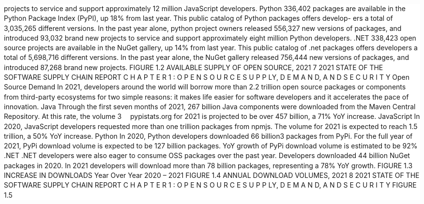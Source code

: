 projects to service and support approximately 12 
million JavaScript developers.
Python
336,402 packages are available in the Python 
Package Index (PyPI), up 18% from last year. This 
public catalog of Python packages offers develop\-
ers a total of 3,035,265 different versions. In the 
past year alone, python project owners released 
556,327 new versions of packages, and introduced 
93,032 brand new projects to service and support 
approximately eight million Python developers.
.NET
338,423 open source projects are available in the 
NuGet gallery, up 14% from last year. This public 
catalog of .net packages offers developers a total 
of 5,698,716 different versions. In the past year 
alone, the NuGet gallery released 756,444 new 
versions of packages, and introduced 87,268 brand 
new projects.
FIGURE 1\.2
AVAILABLE SUPPLY OF OPEN SOURCE, 2021
7
2021 STATE OF THE SOFTWARE SUPPLY CHAIN REPORT
C H A P T E R 1 : O P E N S O U R C E S U P P LY, D E M A N D, A N D S E C U R I T Y
Open Source Demand
In 2021, developers around the world will borrow 
more than 2\.2 trillion open source packages 
or components from third\-party ecosystems 
for two simple reasons: it makes life easier for 
software developers and it accelerates the pace 
of innovation.
Java
Through the first seven months of 2021, 267 billion 
Java components were downloaded from the 
Maven Central Repository. At this rate, the volume 
3  pypistats.org
for 2021 is projected to be over 457 billion, 
a 71% YoY increase.
JavaScript
In 2020, JavaScript developers requested more 
than one trillion packages from npmjs. The 
volume for 2021 is expected to reach 1\.5 trillion, 
a 50% YoY increase.
Python
In 2020, Python developers downloaded 66 billion3 
packages from PyPi. For the full year of 2021, PyPi 
download volume is expected to be 127 billion 
packages. YoY growth of PyPi download volume is 
estimated to be 92% 
.NET
.NET developers were also eager to consume 
OSS packages over the past year. Developers 
downloaded 44 billion NuGet packages in 2020\. 
In 2021 developers will download more than 78 
billion packages, representing a 78% YoY growth.
FIGURE 1\.3
INCREASE IN DOWNLOADS
Year Over Year 2020 – 2021 
FIGURE 1\.4
ANNUAL DOWNLOAD VOLUMES, 2021
8
2021 STATE OF THE SOFTWARE SUPPLY CHAIN REPORT
C H A P T E R 1 : O P E N S O U R C E S U P P LY, D E M A N D, A N D S E C U R I T Y
FIGURE 1\.5